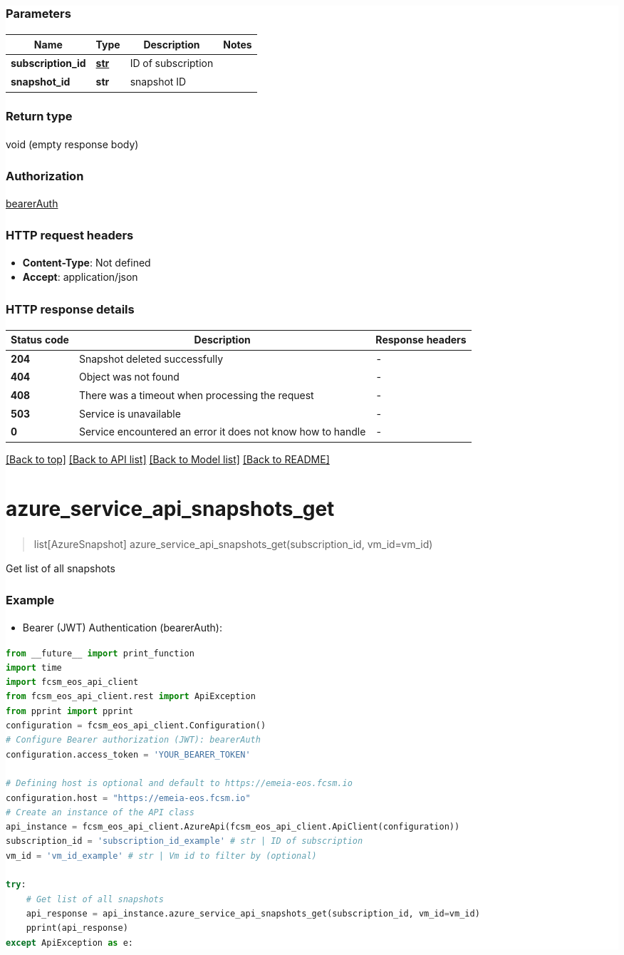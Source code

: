 ```python
```

### Parameters

Name | Type | Description  | Notes
------------- | ------------- | ------------- | -------------
 **subscription_id** | [**str**](.md)| ID of subscription | 
 **snapshot_id** | **str**| snapshot ID | 

### Return type

void (empty response body)

### Authorization

[bearerAuth](../README.md#bearerAuth)

### HTTP request headers

 - **Content-Type**: Not defined
 - **Accept**: application/json

### HTTP response details
| Status code | Description | Response headers |
|-------------|-------------|------------------|
**204** | Snapshot deleted successfully |  -  |
**404** | Object was not found |  -  |
**408** | There was a timeout when processing the request |  -  |
**503** | Service is unavailable |  -  |
**0** | Service encountered an error it does not know how to handle |  -  |

[[Back to top]](#) [[Back to API list]](../README.md#documentation-for-api-endpoints) [[Back to Model list]](../README.md#documentation-for-models) [[Back to README]](../README.md)

# **azure_service_api_snapshots_get**
> list[AzureSnapshot] azure_service_api_snapshots_get(subscription_id, vm_id=vm_id)

Get list of all snapshots

### Example

* Bearer (JWT) Authentication (bearerAuth):
```python
from __future__ import print_function
import time
import fcsm_eos_api_client
from fcsm_eos_api_client.rest import ApiException
from pprint import pprint
configuration = fcsm_eos_api_client.Configuration()
# Configure Bearer authorization (JWT): bearerAuth
configuration.access_token = 'YOUR_BEARER_TOKEN'

# Defining host is optional and default to https://emeia-eos.fcsm.io
configuration.host = "https://emeia-eos.fcsm.io"
# Create an instance of the API class
api_instance = fcsm_eos_api_client.AzureApi(fcsm_eos_api_client.ApiClient(configuration))
subscription_id = 'subscription_id_example' # str | ID of subscription
vm_id = 'vm_id_example' # str | Vm id to filter by (optional)

try:
    # Get list of all snapshots
    api_response = api_instance.azure_service_api_snapshots_get(subscription_id, vm_id=vm_id)
    pprint(api_response)
except ApiException as e:
```